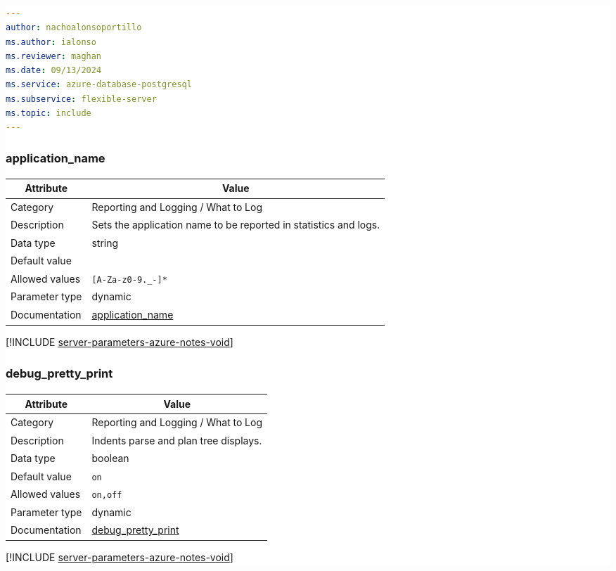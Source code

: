 ```yaml
---
author: nachoalonsoportillo
ms.author: ialonso
ms.reviewer: maghan
ms.date: 09/13/2024
ms.service: azure-database-postgresql
ms.subservice: flexible-server
ms.topic: include
---
```

### application_name

| Attribute      | Value                                                      |
|----------------|------------------------------------------------------------|
| Category       | Reporting and Logging / What to Log |
| Description    | Sets the application name to be reported in statistics and logs.                                                               |
| Data type      | string      |
| Default value  |               |
| Allowed values | `[A-Za-z0-9._-]*`       |
| Parameter type | dynamic        |
| Documentation  | [application_name](https://www.postgresql.org/docs/16/libpq-connect.html#LIBPQ-CONNECT-APPLICATION-NAME)                                  |


[!INCLUDE [server-parameters-azure-notes-void](./server-parameters-azure-notes-void.md)]



### debug_pretty_print

| Attribute      | Value                                                      |
|----------------|------------------------------------------------------------|
| Category       | Reporting and Logging / What to Log |
| Description    | Indents parse and plan tree displays.                                                                                          |
| Data type      | boolean     |
| Default value  | `on`          |
| Allowed values | `on,off`                |
| Parameter type | dynamic        |
| Documentation  | [debug_pretty_print](https://www.postgresql.org/docs/16/runtime-config-logging.html#GUC-DEBUG-PRETTY-PRINT)                               |


[!INCLUDE [server-parameters-azure-notes-void](./server-parameters-azure-notes-void.md)]



